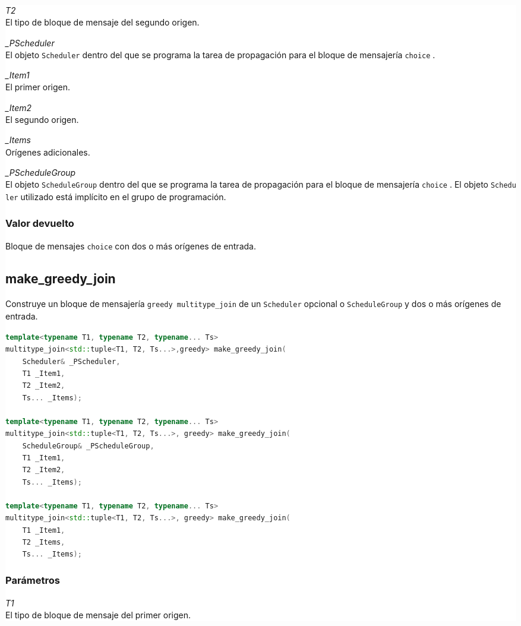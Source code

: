 *T2*<br/>
El tipo de bloque de mensaje del segundo origen.

*_PScheduler*<br/>
El objeto `Scheduler` dentro del que se programa la tarea de propagación para el bloque de mensajería `choice` .

*_Item1*<br/>
El primer origen.

*_Item2*<br/>
El segundo origen.

*_Items*<br/>
Orígenes adicionales.

*_PScheduleGroup*<br/>
El objeto `ScheduleGroup` dentro del que se programa la tarea de propagación para el bloque de mensajería `choice` . El objeto `Scheduler` utilizado está implícito en el grupo de programación.

### <a name="return-value"></a>Valor devuelto

Bloque de mensajes `choice` con dos o más orígenes de entrada.

## <a name="make_greedy_join"></a>make_greedy_join

Construye un bloque de mensajería `greedy multitype_join` de un `Scheduler` opcional o `ScheduleGroup` y dos o más orígenes de entrada.

```cpp
template<typename T1, typename T2, typename... Ts>
multitype_join<std::tuple<T1, T2, Ts...>,greedy> make_greedy_join(
    Scheduler& _PScheduler,
    T1 _Item1,
    T2 _Item2,
    Ts... _Items);

template<typename T1, typename T2, typename... Ts>
multitype_join<std::tuple<T1, T2, Ts...>, greedy> make_greedy_join(
    ScheduleGroup& _PScheduleGroup,
    T1 _Item1,
    T2 _Item2,
    Ts... _Items);

template<typename T1, typename T2, typename... Ts>
multitype_join<std::tuple<T1, T2, Ts...>, greedy> make_greedy_join(
    T1 _Item1,
    T2 _Items,
    Ts... _Items);
```

### <a name="parameters"></a>Parámetros

*T1*<br/>
El tipo de bloque de mensaje del primer origen.
